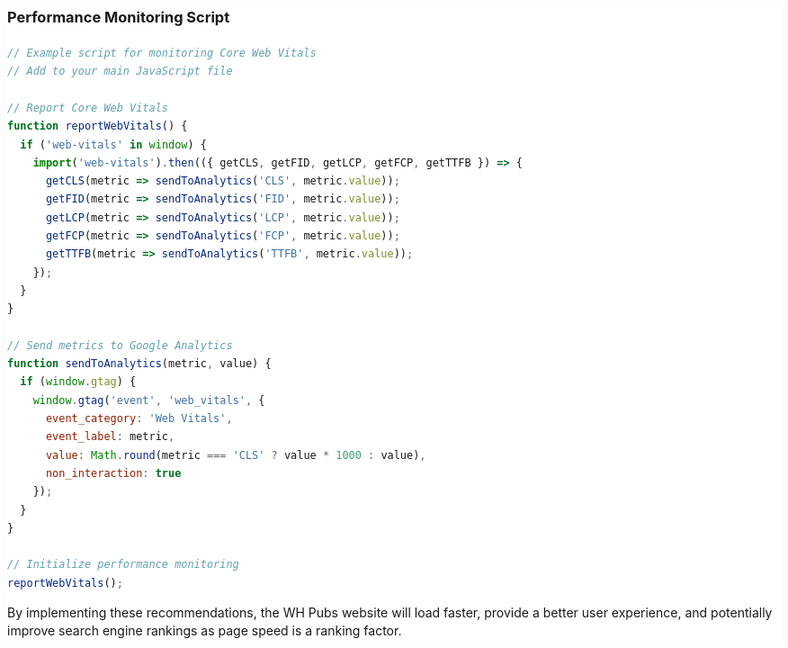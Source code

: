 ### Performance Monitoring Script

```javascript
// Example script for monitoring Core Web Vitals
// Add to your main JavaScript file

// Report Core Web Vitals
function reportWebVitals() {
  if ('web-vitals' in window) {
    import('web-vitals').then(({ getCLS, getFID, getLCP, getFCP, getTTFB }) => {
      getCLS(metric => sendToAnalytics('CLS', metric.value));
      getFID(metric => sendToAnalytics('FID', metric.value));
      getLCP(metric => sendToAnalytics('LCP', metric.value));
      getFCP(metric => sendToAnalytics('FCP', metric.value));
      getTTFB(metric => sendToAnalytics('TTFB', metric.value));
    });
  }
}

// Send metrics to Google Analytics
function sendToAnalytics(metric, value) {
  if (window.gtag) {
    window.gtag('event', 'web_vitals', {
      event_category: 'Web Vitals',
      event_label: metric,
      value: Math.round(metric === 'CLS' ? value * 1000 : value),
      non_interaction: true
    });
  }
}

// Initialize performance monitoring
reportWebVitals();
```

By implementing these recommendations, the WH Pubs website will load faster, provide a better user experience, and potentially improve search engine rankings as page speed is a ranking factor.
